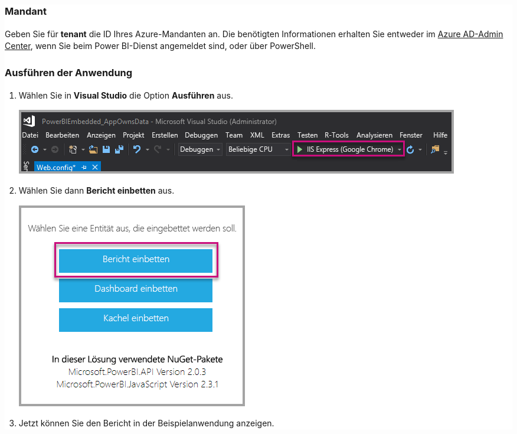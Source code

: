 ### <a name="tenant"></a>Mandant

Geben Sie für **tenant** die ID Ihres Azure-Mandanten an. Die benötigten Informationen erhalten Sie entweder im [Azure AD-Admin Center](/onedrive/find-your-office-365-tenant-id), wenn Sie beim Power BI-Dienst angemeldet sind, oder über PowerShell.

### <a name="run-the-application"></a>Ausführen der Anwendung

1. Wählen Sie in **Visual Studio** die Option **Ausführen** aus.

    ![Ausführen der Anwendung](media/embed-sample-for-customers/embed-sample-for-customers-033.png)

2. Wählen Sie dann **Bericht einbetten** aus.

    ![Inhalt auswählen](media/embed-sample-for-customers/embed-sample-for-customers-034.png)

3. Jetzt können Sie den Bericht in der Beispielanwendung anzeigen.

